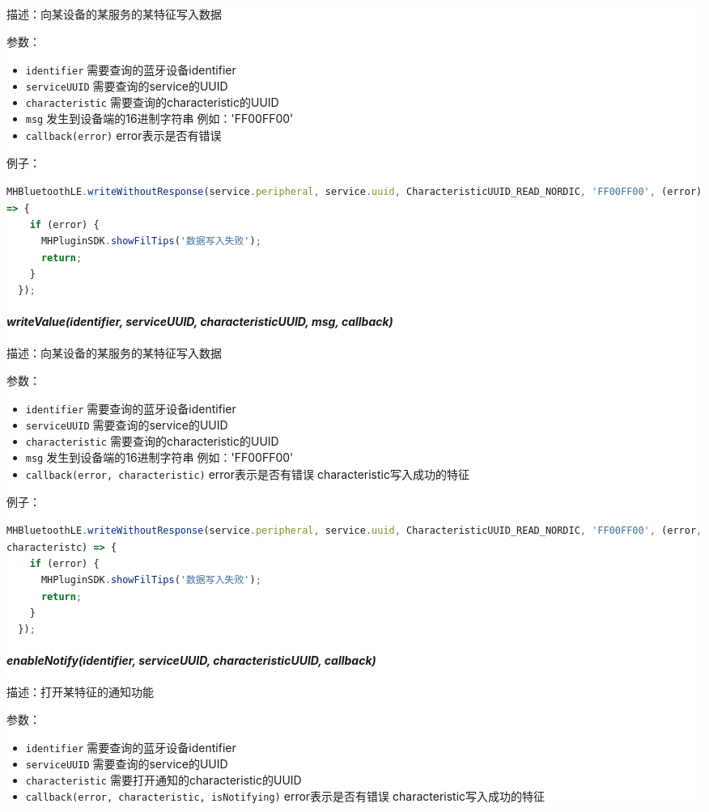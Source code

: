 描述：向某设备的某服务的某特征写入数据

参数：

- `identifier`  需要查询的蓝牙设备identifier
- `serviceUUID` 需要查询的service的UUID
- `characteristic` 需要查询的characteristic的UUID
- `msg` 发生到设备端的16进制字符串 例如：'FF00FF00'
- `callback(error)`  error表示是否有错误

例子：

```javascript
MHBluetoothLE.writeWithoutResponse(service.peripheral, service.uuid, CharacteristicUUID_READ_NORDIC, 'FF00FF00', (error) => {
    if (error) {
      MHPluginSDK.showFilTips('数据写入失败');
      return;
    }
  });
```



#### *writeValue(identifier, serviceUUID, characteristicUUID, msg, callback)* 

描述：向某设备的某服务的某特征写入数据

参数：

- `identifier`  需要查询的蓝牙设备identifier
- `serviceUUID` 需要查询的service的UUID
- `characteristic` 需要查询的characteristic的UUID
- `msg` 发生到设备端的16进制字符串 例如：'FF00FF00'
- `callback(error, characteristic)`  error表示是否有错误  characteristic写入成功的特征

例子：

```javascript
MHBluetoothLE.writeWithoutResponse(service.peripheral, service.uuid, CharacteristicUUID_READ_NORDIC, 'FF00FF00', (error, characteristc) => {
    if (error) {
      MHPluginSDK.showFilTips('数据写入失败');
      return;
    }
  });
```



#### *enableNotify(identifier, serviceUUID, characteristicUUID, callback)*

描述：打开某特征的通知功能

参数：

- `identifier`  需要查询的蓝牙设备identifier
- `serviceUUID` 需要查询的service的UUID
- `characteristic` 需要打开通知的characteristic的UUID
- `callback(error, characteristic, isNotifying)`  error表示是否有错误  characteristic写入成功的特征
